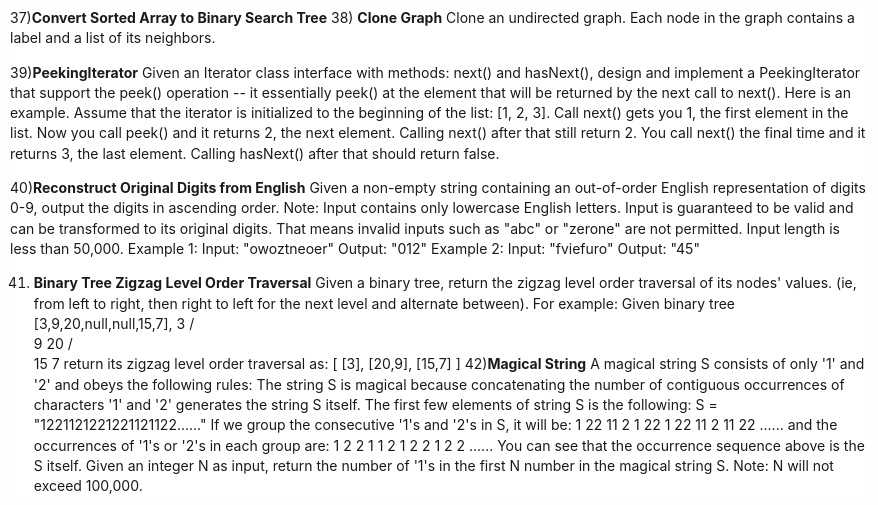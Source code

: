 37)**Convert Sorted Array to Binary Search Tree**
38) **Clone Graph**
Clone an undirected graph. Each node in the graph contains a label and a list of its neighbors.

39)**PeekingIterator**
Given an Iterator class interface with methods: next() and hasNext(), design and implement a PeekingIterator that support the peek() operation -- it essentially peek() at the element that will be returned by the next call to next().
Here is an example. Assume that the iterator is initialized to the beginning of the list: [1, 2, 3].
Call next() gets you 1, the first element in the list.
Now you call peek() and it returns 2, the next element. Calling next() after that still return 2.
You call next() the final time and it returns 3, the last element. Calling hasNext() after that should return false.

40)**Reconstruct Original Digits from English**
Given a non-empty string containing an out-of-order English representation of digits 0-9, output the digits in ascending order.
Note:
Input contains only lowercase English letters.
Input is guaranteed to be valid and can be transformed to its original digits. That means invalid inputs such as "abc" or "zerone" are not permitted.
Input length is less than 50,000.
Example 1:
Input: "owoztneoer"
Output: "012"
Example 2:
Input: "fviefuro"
Output: "45"

41) **Binary Tree Zigzag Level Order Traversal**
Given a binary tree, return the zigzag level order traversal of its nodes' values. (ie, from left to right, then right to left for the next level and alternate between).
For example:
Given binary tree [3,9,20,null,null,15,7],
    3
   / \
  9  20
    /  \
   15   7
return its zigzag level order traversal as:
[
  [3],
  [20,9],
  [15,7]
]
42)**Magical String** 
A magical string S consists of only '1' and '2' and obeys the following rules:
The string S is magical because concatenating the number of contiguous occurrences of characters '1' and '2' generates the string S itself.
The first few elements of string S is the following: S = "1221121221221121122……"
If we group the consecutive '1's and '2's in S, it will be:
1 22 11 2 1 22 1 22 11 2 11 22 ......
and the occurrences of '1's or '2's in each group are:
1 2	2 1 1 2 1 2 2 1 2 2 ......
You can see that the occurrence sequence above is the S itself.
Given an integer N as input, return the number of '1's in the first N number in the magical string S.
Note: N will not exceed 100,000.
